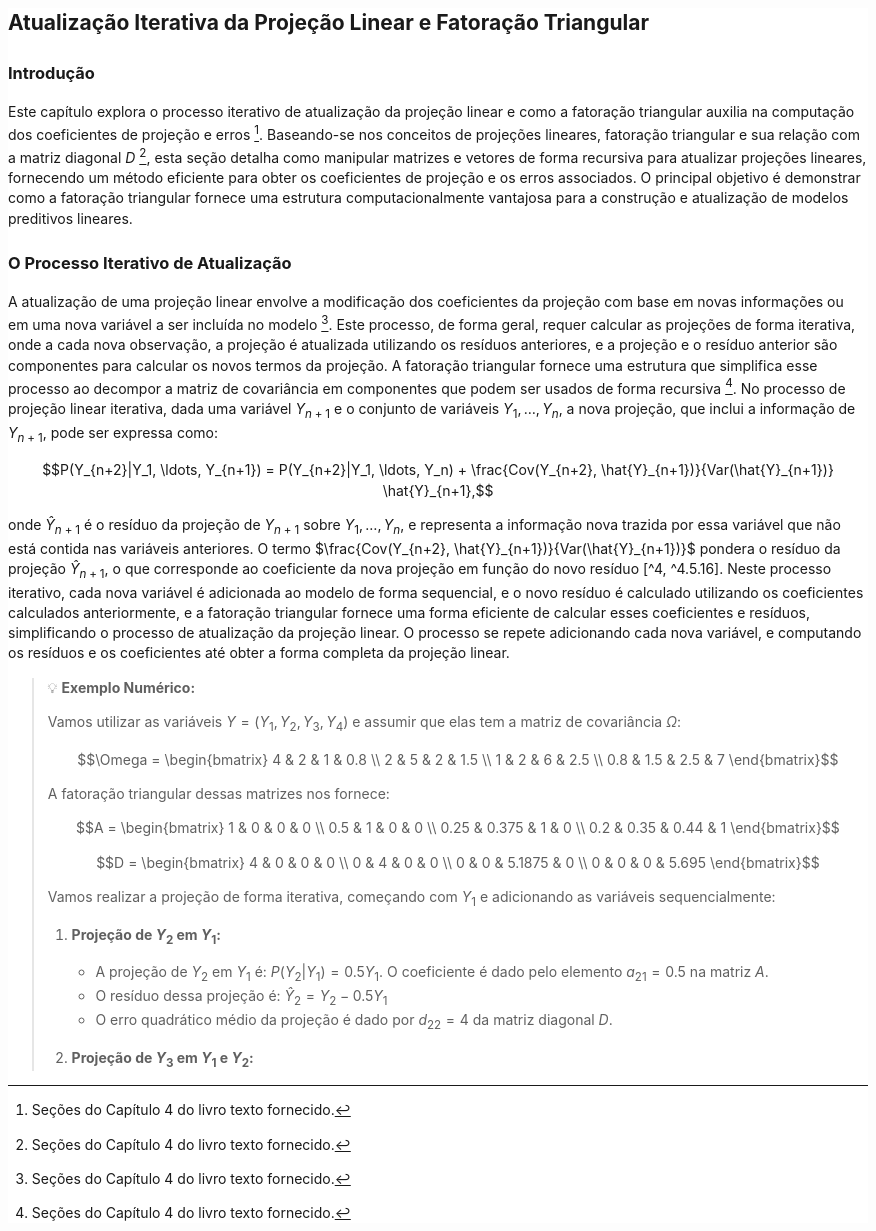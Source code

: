 ## Atualização Iterativa da Projeção Linear e Fatoração Triangular

### Introdução
Este capítulo explora o processo iterativo de atualização da projeção linear e como a fatoração triangular auxilia na computação dos coeficientes de projeção e erros [^4]. Baseando-se nos conceitos de projeções lineares, fatoração triangular e sua relação com a matriz diagonal *$D$* [^4], esta seção detalha como manipular matrizes e vetores de forma recursiva para atualizar projeções lineares, fornecendo um método eficiente para obter os coeficientes de projeção e os erros associados. O principal objetivo é demonstrar como a fatoração triangular fornece uma estrutura computacionalmente vantajosa para a construção e atualização de modelos preditivos lineares.

### O Processo Iterativo de Atualização
A atualização de uma projeção linear envolve a modificação dos coeficientes da projeção com base em novas informações ou em uma nova variável a ser incluída no modelo [^4].  Este processo, de forma geral, requer calcular as projeções de forma iterativa, onde a cada nova observação, a projeção é atualizada utilizando os resíduos anteriores, e a projeção e o resíduo anterior são componentes para calcular os novos termos da projeção. A fatoração triangular fornece uma estrutura que simplifica esse processo ao decompor a matriz de covariância em componentes que podem ser usados de forma recursiva [^4].  No processo de projeção linear iterativa, dada uma variável $Y_{n+1}$ e o conjunto de variáveis $Y_1, \ldots, Y_n$, a nova projeção, que inclui a informação de $Y_{n+1}$, pode ser expressa como:

$$P(Y_{n+2}|Y_1, \ldots, Y_{n+1}) = P(Y_{n+2}|Y_1, \ldots, Y_n) + \frac{Cov(Y_{n+2}, \hat{Y}_{n+1})}{Var(\hat{Y}_{n+1})} \hat{Y}_{n+1},$$

onde $\hat{Y}_{n+1}$ é o resíduo da projeção de $Y_{n+1}$ sobre $Y_1, \ldots, Y_n$, e representa a informação nova trazida por essa variável que não está contida nas variáveis anteriores.  O termo $\frac{Cov(Y_{n+2}, \hat{Y}_{n+1})}{Var(\hat{Y}_{n+1})}$ pondera o resíduo da projeção $\hat{Y}_{n+1}$, o que corresponde ao coeficiente da nova projeção em função do novo resíduo [^4, ^4.5.16].   Neste processo iterativo, cada nova variável é adicionada ao modelo de forma sequencial, e o novo resíduo é calculado utilizando os coeficientes calculados anteriormente, e a fatoração triangular fornece uma forma eficiente de calcular esses coeficientes e resíduos, simplificando o processo de atualização da projeção linear. O processo se repete adicionando cada nova variável, e computando os resíduos e os coeficientes até obter a forma completa da projeção linear.

> 💡 **Exemplo Numérico:**
>
> Vamos utilizar as variáveis $Y = (Y_1, Y_2, Y_3, Y_4)$ e assumir que elas tem a matriz de covariância $\Omega$:
>
> $$\Omega = \begin{bmatrix} 4 & 2 & 1 & 0.8 \\ 2 & 5 & 2 & 1.5 \\ 1 & 2 & 6 & 2.5 \\ 0.8 & 1.5 & 2.5 & 7 \end{bmatrix}$$
>
> A fatoração triangular dessas matrizes nos fornece:
>
> $$A = \begin{bmatrix} 1 & 0 & 0 & 0 \\ 0.5 & 1 & 0 & 0 \\ 0.25 & 0.375 & 1 & 0 \\ 0.2 & 0.35 & 0.44 & 1 \end{bmatrix}$$
>
> $$D = \begin{bmatrix} 4 & 0 & 0 & 0 \\ 0 & 4 & 0 & 0 \\ 0 & 0 & 5.1875 & 0 \\ 0 & 0 & 0 & 5.695 \end{bmatrix}$$
>
> Vamos realizar a projeção de forma iterativa, começando com $Y_1$ e adicionando as variáveis sequencialmente:
>
> 1.  **Projeção de $Y_2$ em $Y_1$:**
>
>      - A projeção de $Y_2$ em $Y_1$ é: $P(Y_2|Y_1) = 0.5Y_1$. O coeficiente é dado pelo elemento $a_{21} = 0.5$ na matriz $A$.
>      - O resíduo dessa projeção é: $\hat{Y}_2 = Y_2 - 0.5Y_1$
>      - O erro quadrático médio da projeção é dado por $d_{22} = 4$ da matriz diagonal *$D$*.
>
> 2.  **Projeção de $Y_3$ em $Y_1$ e $Y_2$:**

[^4]: Seções do Capítulo 4 do livro texto fornecido.